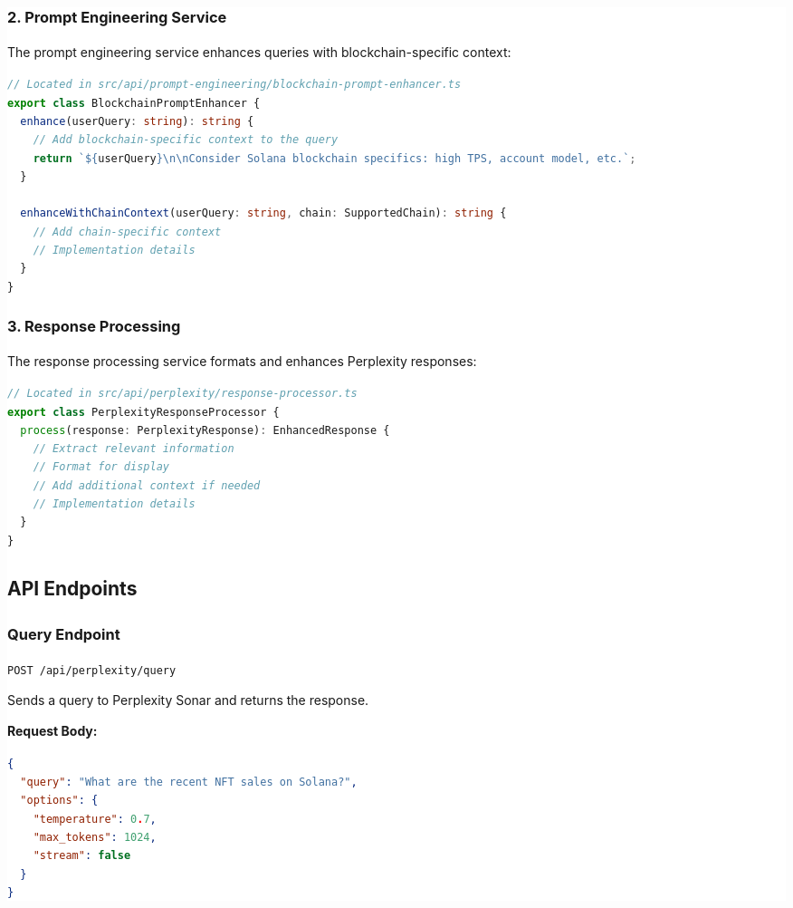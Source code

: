 ### 2. Prompt Engineering Service

The prompt engineering service enhances queries with blockchain-specific context:

```typescript
// Located in src/api/prompt-engineering/blockchain-prompt-enhancer.ts
export class BlockchainPromptEnhancer {
  enhance(userQuery: string): string {
    // Add blockchain-specific context to the query
    return `${userQuery}\n\nConsider Solana blockchain specifics: high TPS, account model, etc.`;
  }
  
  enhanceWithChainContext(userQuery: string, chain: SupportedChain): string {
    // Add chain-specific context
    // Implementation details
  }
}
```

### 3. Response Processing

The response processing service formats and enhances Perplexity responses:

```typescript
// Located in src/api/perplexity/response-processor.ts
export class PerplexityResponseProcessor {
  process(response: PerplexityResponse): EnhancedResponse {
    // Extract relevant information
    // Format for display
    // Add additional context if needed
    // Implementation details
  }
}
```

## API Endpoints

### Query Endpoint

```
POST /api/perplexity/query
```

Sends a query to Perplexity Sonar and returns the response.

**Request Body:**

```json
{
  "query": "What are the recent NFT sales on Solana?",
  "options": {
    "temperature": 0.7,
    "max_tokens": 1024,
    "stream": false
  }
}
```
